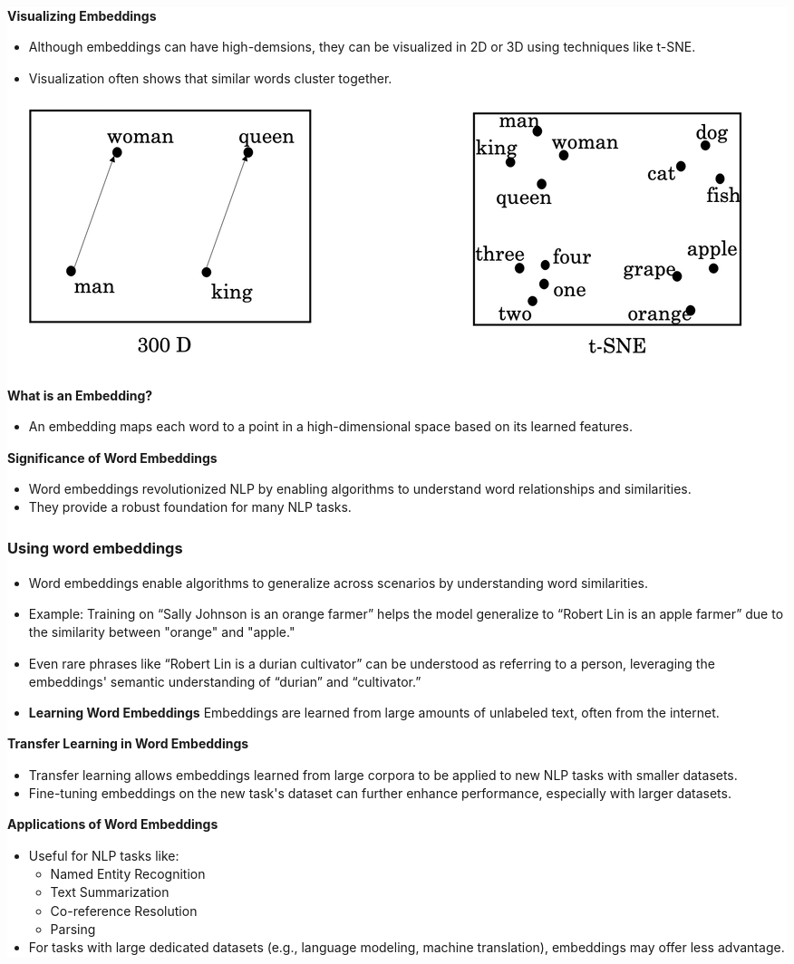 **Visualizing Embeddings**

- Although embeddings can have high-demsions, they can be visualized in 2D or 3D using techniques like t-SNE.  
- Visualization often shows that similar words cluster together.

  ![word-embedding](images/word-embedding.png)

**What is an Embedding?**  
- An embedding maps each word to a point in a high-dimensional space based on its learned features.  


**Significance of Word Embeddings** 
- Word embeddings revolutionized NLP by enabling algorithms to understand word relationships and similarities.  
- They provide a robust foundation for many NLP tasks. 


### Using word embeddings

- Word embeddings enable algorithms to generalize across scenarios by understanding word similarities.  
- Example: Training on “Sally Johnson is an orange farmer” helps the model generalize to “Robert Lin is an apple farmer” due to the similarity between "orange" and "apple."  
- Even rare phrases like “Robert Lin is a durian cultivator” can be understood as referring to a person, leveraging the embeddings' semantic understanding of “durian” and “cultivator.”

- **Learning Word Embeddings** Embeddings are learned from large amounts of unlabeled text, often from the internet.  

**Transfer Learning in Word Embeddings**  
- Transfer learning allows embeddings learned from large corpora to be applied to new NLP tasks with smaller datasets.  
- Fine-tuning embeddings on the new task's dataset can further enhance performance, especially with larger datasets.

**Applications of Word Embeddings**  
- Useful for NLP tasks like:  
  - Named Entity Recognition  
  - Text Summarization  
  - Co-reference Resolution  
  - Parsing  
- For tasks with large dedicated datasets (e.g., language modeling, machine translation), embeddings may offer less advantage.
